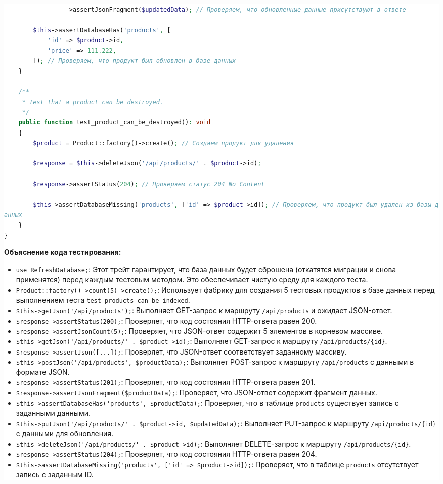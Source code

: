 ```php
                 ->assertJsonFragment($updatedData); // Проверяем, что обновленные данные присутствуют в ответе

        $this->assertDatabaseHas('products', [
            'id' => $product->id,
            'price' => 111.222,
        ]); // Проверяем, что продукт был обновлен в базе данных
    }

    /**
     * Test that a product can be destroyed.
     */
    public function test_product_can_be_destroyed(): void
    {
        $product = Product::factory()->create(); // Создаем продукт для удаления

        $response = $this->deleteJson('/api/products/' . $product->id);

        $response->assertStatus(204); // Проверяем статус 204 No Content

        $this->assertDatabaseMissing('products', ['id' => $product->id]); // Проверяем, что продукт был удален из базы данных
    }
}
```

**Объяснение кода тестирования:**

* `use RefreshDatabase;`: Этот трейт гарантирует, что база данных будет сброшена (откатятся миграции и снова применятся) перед каждым тестовым методом. Это обеспечивает чистую среду для каждого теста.
* `Product::factory()->count(5)->create();`: Использует фабрику для создания 5 тестовых продуктов в базе данных перед выполнением теста `test_products_can_be_indexed`.
* `$this->getJson('/api/products');`: Выполняет GET-запрос к маршруту `/api/products` и ожидает JSON-ответ.
* `$response->assertStatus(200);`: Проверяет, что код состояния HTTP-ответа равен 200.
* `$response->assertJsonCount(5);`: Проверяет, что JSON-ответ содержит 5 элементов в корневом массиве.
* `$this->getJson('/api/products/' . $product->id);`: Выполняет GET-запрос к маршруту `/api/products/{id}`.
* `$response->assertJson([...]);`: Проверяет, что JSON-ответ соответствует заданному массиву.
* `$this->postJson('/api/products', $productData);`: Выполняет POST-запрос к маршруту `/api/products` с данными в формате JSON.
* `$response->assertStatus(201);`: Проверяет, что код состояния HTTP-ответа равен 201.
* `$response->assertJsonFragment($productData);`: Проверяет, что JSON-ответ содержит фрагмент данных.
* `$this->assertDatabaseHas('products', $productData);`: Проверяет, что в таблице `products` существует запись с заданными данными.
* `$this->putJson('/api/products/' . $product->id, $updatedData);`: Выполняет PUT-запрос к маршруту `/api/products/{id}` с данными для обновления.
* `$this->deleteJson('/api/products/' . $product->id);`: Выполняет DELETE-запрос к маршруту `/api/products/{id}`.
* `$response->assertStatus(204);`: Проверяет, что код состояния HTTP-ответа равен 204.
* `$this->assertDatabaseMissing('products', ['id' => $product->id]);`: Проверяет, что в таблице `products` отсутствует запись с заданным ID.
